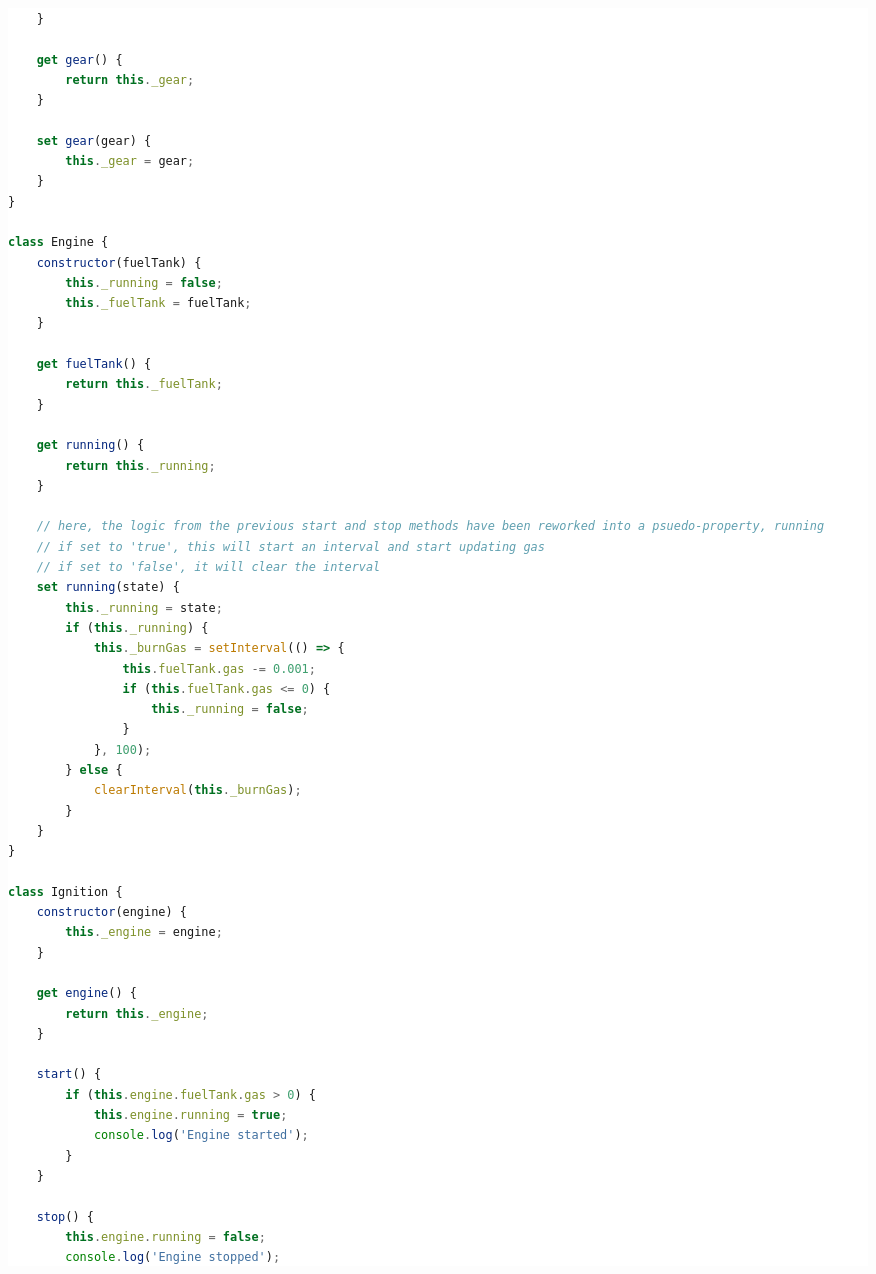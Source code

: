 ```js
	}

	get gear() {
		return this._gear;
	}

	set gear(gear) {
		this._gear = gear;
	}
}

class Engine {
	constructor(fuelTank) {
		this._running = false;
		this._fuelTank = fuelTank;
	}

	get fuelTank() {
		return this._fuelTank;
	}

	get running() {
		return this._running;
	}

	// here, the logic from the previous start and stop methods have been reworked into a psuedo-property, running
	// if set to 'true', this will start an interval and start updating gas
	// if set to 'false', it will clear the interval
	set running(state) {
		this._running = state;
		if (this._running) {
			this._burnGas = setInterval(() => {
				this.fuelTank.gas -= 0.001;
				if (this.fuelTank.gas <= 0) {
					this._running = false;
				}
			}, 100);
		} else {
			clearInterval(this._burnGas);
		}
	}
}

class Ignition {
	constructor(engine) {
		this._engine = engine;
	}

	get engine() {
		return this._engine;
	}

	start() {
		if (this.engine.fuelTank.gas > 0) {
			this.engine.running = true;
			console.log('Engine started');
		}
	}

	stop() {
		this.engine.running = false;
		console.log('Engine stopped');
```